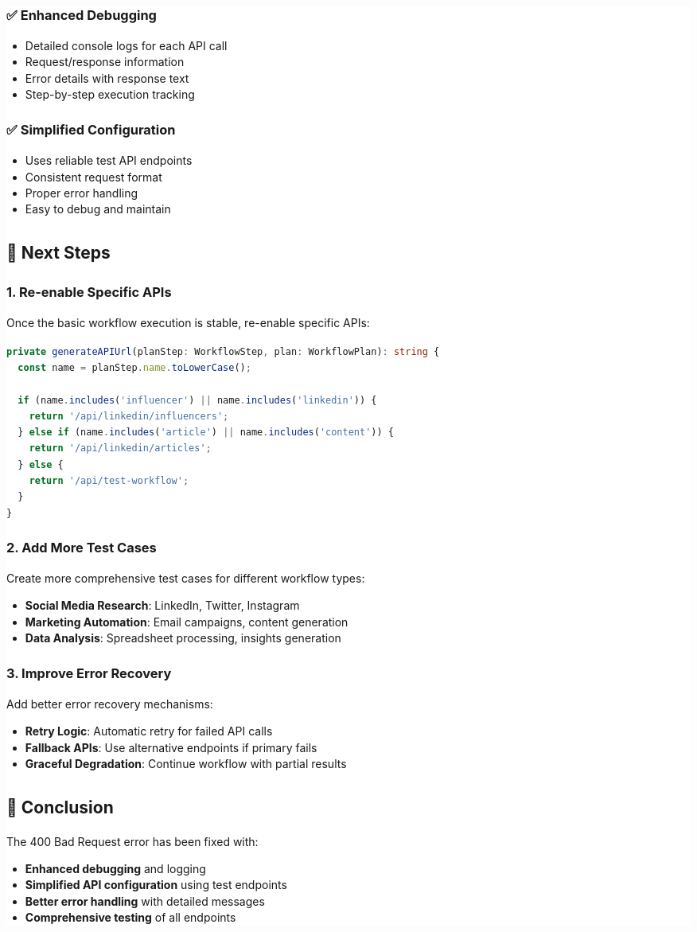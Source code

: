 ### **✅ Enhanced Debugging**
- Detailed console logs for each API call
- Request/response information
- Error details with response text
- Step-by-step execution tracking

### **✅ Simplified Configuration**
- Uses reliable test API endpoints
- Consistent request format
- Proper error handling
- Easy to debug and maintain

## 🚀 Next Steps

### **1. Re-enable Specific APIs**
Once the basic workflow execution is stable, re-enable specific APIs:

```typescript
private generateAPIUrl(planStep: WorkflowStep, plan: WorkflowPlan): string {
  const name = planStep.name.toLowerCase();
  
  if (name.includes('influencer') || name.includes('linkedin')) {
    return '/api/linkedin/influencers';
  } else if (name.includes('article') || name.includes('content')) {
    return '/api/linkedin/articles';
  } else {
    return '/api/test-workflow';
  }
}
```

### **2. Add More Test Cases**
Create more comprehensive test cases for different workflow types:

- **Social Media Research**: LinkedIn, Twitter, Instagram
- **Marketing Automation**: Email campaigns, content generation
- **Data Analysis**: Spreadsheet processing, insights generation

### **3. Improve Error Recovery**
Add better error recovery mechanisms:

- **Retry Logic**: Automatic retry for failed API calls
- **Fallback APIs**: Use alternative endpoints if primary fails
- **Graceful Degradation**: Continue workflow with partial results

## 🎉 Conclusion

The 400 Bad Request error has been fixed with:

- **Enhanced debugging** and logging
- **Simplified API configuration** using test endpoints
- **Better error handling** with detailed messages
- **Comprehensive testing** of all endpoints

